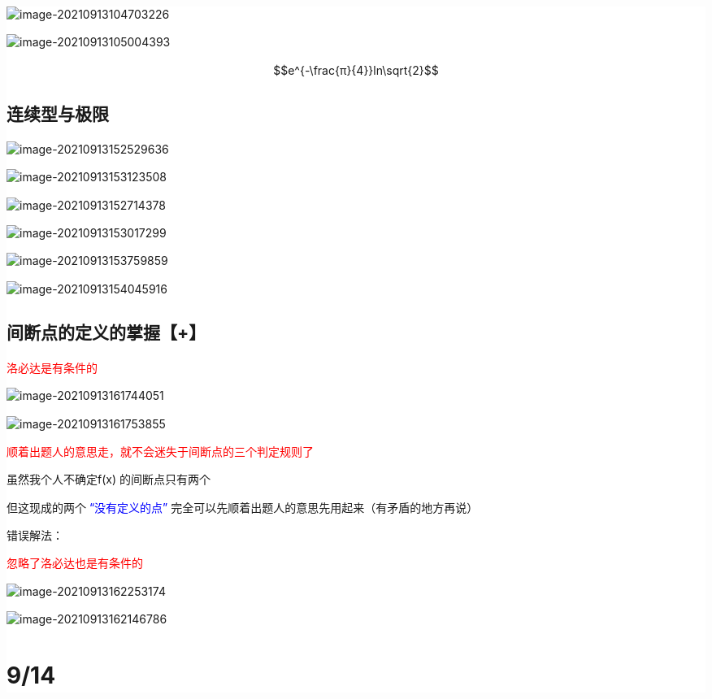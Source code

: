  ![image-20210913104703226](https://gitee.com/simple_one1/pic/raw/master/image-20210913104703226.png)

![image-20210913105004393](https://gitee.com/simple_one1/pic/raw/master/image-20210913105004393.png)

$$e^{-\frac{π}{4}}ln\sqrt{2}$$



## 连续型与极限

![image-20210913152529636](https://gitee.com/simple_one1/pic/raw/master/image-20210913152529636.png)

![image-20210913153123508](https://gitee.com/simple_one1/pic/raw/master/image-20210913153123508.png)

![image-20210913152714378](https://gitee.com/simple_one1/pic/raw/master/image-20210913152714378.png)

![image-20210913153017299](https://gitee.com/simple_one1/pic/raw/master/image-20210913153017299.png)

![image-20210913153759859](https://gitee.com/simple_one1/pic/raw/master/image-20210913153759859.png)

![image-20210913154045916](https://gitee.com/simple_one1/pic/raw/master/image-20210913154045916.png)



## 间断点的定义的掌握【+】

<font color=red>洛必达是有条件的</font>

![image-20210913161744051](https://gitee.com/simple_one1/pic/raw/master/image-20210913161744051.png)

![image-20210913161753855](https://gitee.com/simple_one1/pic/raw/master/image-20210913161753855.png)

<font color=red>顺着出题人的意思走，就不会迷失于间断点的三个判定规则了</font>

虽然我个人不确定f(x) 的间断点只有两个

但这现成的两个 <font color=blue>“没有定义的点”</font> 完全可以先顺着出题人的意思先用起来（有矛盾的地方再说）



错误解法：

<font color=red>忽略了洛必达也是有条件的</font>

![image-20210913162253174](https://gitee.com/simple_one1/pic/raw/master/image-20210913162253174.png)

![image-20210913162146786](https://gitee.com/simple_one1/pic/raw/master/image-20210913162146786.png)





# 9/14

